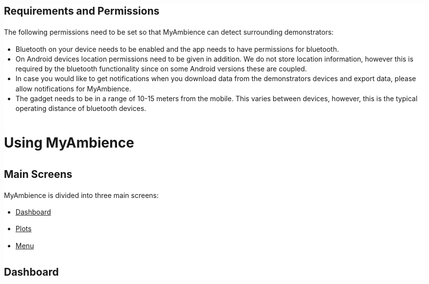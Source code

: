 ## Requirements and Permissions

The following permissions need to be set so that MyAmbience can detect surrounding demonstrators:

- Bluetooth on your device needs to be enabled and the app needs to have permissions for bluetooth.
- On Android devices location permissions need to be given in addition. We do not store location information, however this is required by the bluetooth functionality since on some Android versions these are coupled.
- In case you would like to get notifications when you download data from the demonstrators devices and export data, please allow notifications for MyAmbience.
- The gadget needs to be in a range of 10-15 meters from the mobile. This varies between devices, however, this is the typical operating distance of bluetooth devices.

# Using MyAmbience

## Main Screens

MyAmbience is divided into three main screens:

- [Dashboard](#dashboard)
  
- [Plots](#plots)
  
- [Menu](#menu)
  


## Dashboard